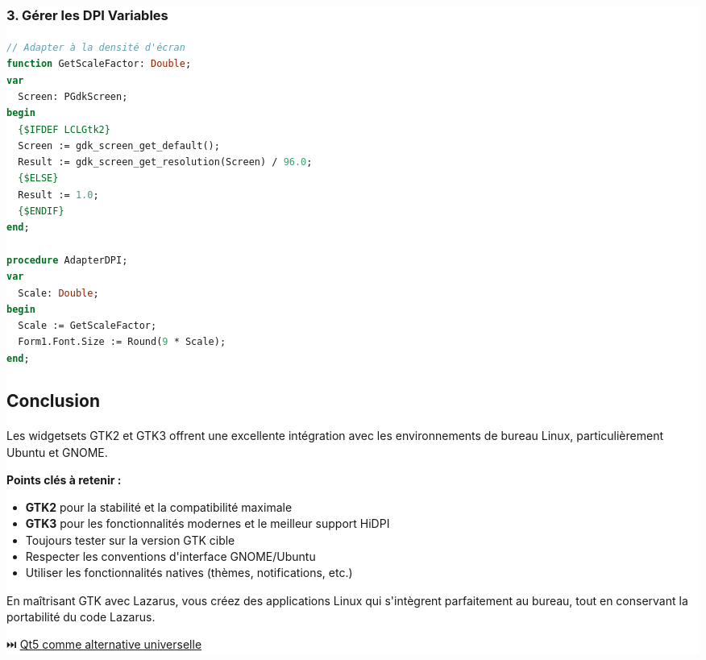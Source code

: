 ### 3. Gérer les DPI Variables

```pascal
// Adapter à la densité d'écran
function GetScaleFactor: Double;
var
  Screen: PGdkScreen;
begin
  {$IFDEF LCLGtk2}
  Screen := gdk_screen_get_default();
  Result := gdk_screen_get_resolution(Screen) / 96.0;
  {$ELSE}
  Result := 1.0;
  {$ENDIF}
end;

procedure AdapterDPI;
var
  Scale: Double;
begin
  Scale := GetScaleFactor;
  Form1.Font.Size := Round(9 * Scale);
end;
```

## Conclusion

Les widgetsets GTK2 et GTK3 offrent une excellente intégration avec les environnements de bureau Linux, particulièrement Ubuntu et GNOME.

**Points clés à retenir :**
- **GTK2** pour la stabilité et la compatibilité maximale
- **GTK3** pour les fonctionnalités modernes et le meilleur support HiDPI
- Toujours tester sur la version GTK cible
- Respecter les conventions d'interface GNOME/Ubuntu
- Utiliser les fonctionnalités natives (thèmes, notifications, etc.)

En maîtrisant GTK avec Lazarus, vous créez des applications Linux qui s'intègrent parfaitement au bureau, tout en conservant la portabilité du code Lazarus.

⏭️ [Qt5 comme alternative universelle](/05-developpement-multiplateforme-approfondi/02.3-qt5-alternative-universelle.md)

